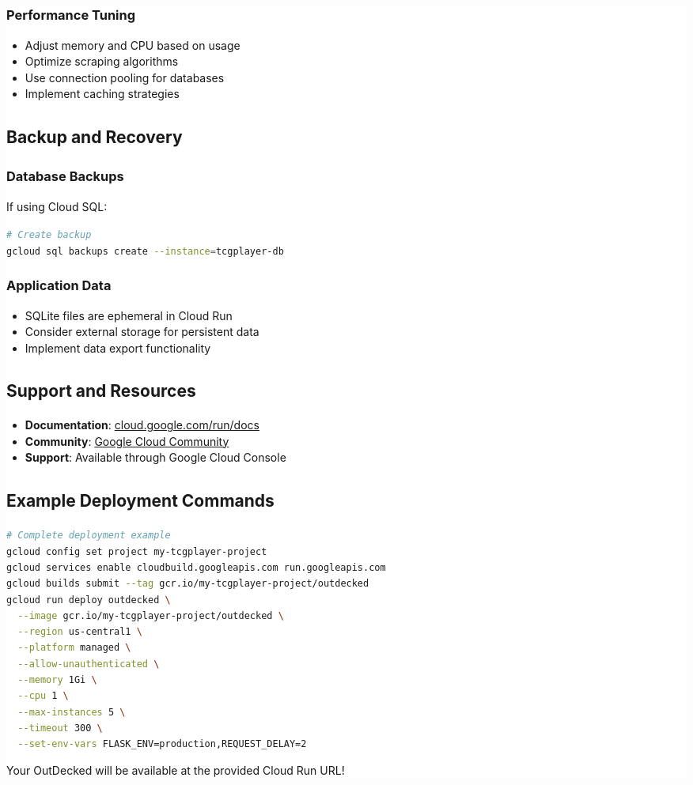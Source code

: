 ### Performance Tuning
- Adjust memory and CPU based on usage
- Optimize scraping algorithms
- Use connection pooling for databases
- Implement caching strategies

## Backup and Recovery

### Database Backups
If using Cloud SQL:
```bash
# Create backup
gcloud sql backups create --instance=tcgplayer-db
```

### Application Data
- SQLite files are ephemeral in Cloud Run
- Consider external storage for persistent data
- Implement data export functionality

## Support and Resources

- **Documentation**: [cloud.google.com/run/docs](https://cloud.google.com/run/docs)
- **Community**: [Google Cloud Community](https://cloud.google.com/community)
- **Support**: Available through Google Cloud Console

## Example Deployment Commands

```bash
# Complete deployment example
gcloud config set project my-tcgplayer-project
gcloud services enable cloudbuild.googleapis.com run.googleapis.com
gcloud builds submit --tag gcr.io/my-tcgplayer-project/outdecked
gcloud run deploy outdecked \
  --image gcr.io/my-tcgplayer-project/outdecked \
  --region us-central1 \
  --platform managed \
  --allow-unauthenticated \
  --memory 1Gi \
  --cpu 1 \
  --max-instances 5 \
  --timeout 300 \
  --set-env-vars FLASK_ENV=production,REQUEST_DELAY=2
```

Your OutDecked will be available at the provided Cloud Run URL!
